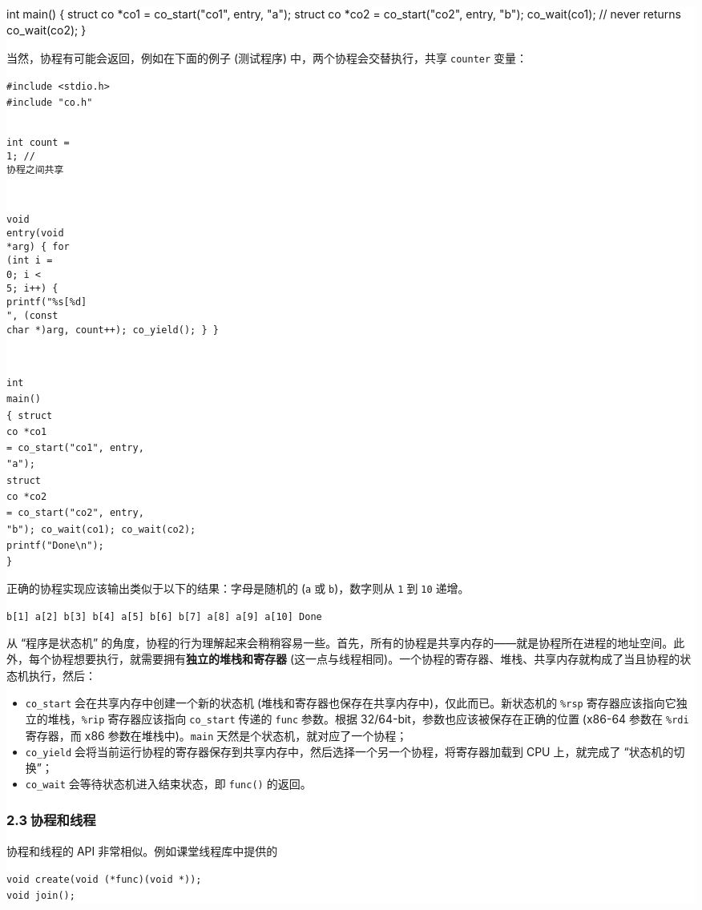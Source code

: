 <span class="hljs-type">int</span> <span class="hljs-title function_">main</span><span class="hljs-params">()</span> {
    <span class="hljs-class"><span class="hljs-keyword">struct</span> <span class="hljs-title">co</span> *<span class="hljs-title">co1</span> =</span> co_start(<span class="hljs-string">&quot;co1&quot;</span>, entry, <span class="hljs-string">&quot;a&quot;</span>);
    <span class="hljs-class"><span class="hljs-keyword">struct</span> <span class="hljs-title">co</span> *<span class="hljs-title">co2</span> =</span> co_start(<span class="hljs-string">&quot;co2&quot;</span>, entry, <span class="hljs-string">&quot;b&quot;</span>);
    co_wait(co1); <span class="hljs-comment">// never returns</span>
    co_wait(co2);
}
</code></pre>
<p>当然，协程有可能会返回，例如在下面的例子 (测试程序) 中，两个协程会交替执行，共享 <code>counter</code> 变量：</p>
<pre><code class="hljs language-c"><span class="hljs-meta">#<span class="hljs-keyword">include</span> <span class="hljs-string">&lt;stdio.h&gt;</span></span>
<span class="hljs-meta">#<span class="hljs-keyword">include</span> <span class="hljs-string">&quot;co.h&quot;</span></span>

<span class="hljs-type">int</span> count = <span class="hljs-number">1</span>; <span class="hljs-comment">// 协程之间共享</span>

<span class="hljs-type">void</span> <span class="hljs-title function_">entry</span><span class="hljs-params">(<span class="hljs-type">void</span> *arg)</span> {
    <span class="hljs-keyword">for</span> (<span class="hljs-type">int</span> i = <span class="hljs-number">0</span>; i &lt; <span class="hljs-number">5</span>; i++) {
        <span class="hljs-built_in">printf</span>(<span class="hljs-string">&quot;%s[%d] &quot;</span>, (<span class="hljs-type">const</span> <span class="hljs-type">char</span> *)arg, count++);
        co_yield();
    }
}

<span class="hljs-type">int</span> <span class="hljs-title function_">main</span><span class="hljs-params">()</span> {
    <span class="hljs-class"><span class="hljs-keyword">struct</span> <span class="hljs-title">co</span> *<span class="hljs-title">co1</span> =</span> co_start(<span class="hljs-string">&quot;co1&quot;</span>, entry, <span class="hljs-string">&quot;a&quot;</span>);
    <span class="hljs-class"><span class="hljs-keyword">struct</span> <span class="hljs-title">co</span> *<span class="hljs-title">co2</span> =</span> co_start(<span class="hljs-string">&quot;co2&quot;</span>, entry, <span class="hljs-string">&quot;b&quot;</span>);
    co_wait(co1);
    co_wait(co2);
    <span class="hljs-built_in">printf</span>(<span class="hljs-string">&quot;Done\n&quot;</span>);
}
</code></pre>
<p>正确的协程实现应该输出类似于以下的结果：字母是随机的 (<code>a</code> 或 <code>b</code>)，数字则从 <code>1</code> 到 <code>10</code> 递增。</p>
<pre><code class="hljs language-text">b[1] a[2] b[3] b[4] a[5] b[6] b[7] a[8] a[9] a[10] Done
</code></pre>
<p>从 “程序是状态机” 的角度，协程的行为理解起来会稍稍容易一些。首先，所有的协程是共享内存的——就是协程所在进程的地址空间。此外，每个协程想要执行，就需要拥有<strong>独立的堆栈和寄存器</strong> (这一点与线程相同)。一个协程的寄存器、堆栈、共享内存就构成了当且协程的状态机执行，然后：</p>
<ul>
<li><code>co_start</code> 会在共享内存中创建一个新的状态机 (堆栈和寄存器也保存在共享内存中)，仅此而已。新状态机的 <code>%rsp</code> 寄存器应该指向它独立的堆栈，<code>%rip</code> 寄存器应该指向 <code>co_start</code> 传递的 <code>func</code> 参数。根据 32/64-bit，参数也应该被保存在正确的位置 (x86-64 参数在 <code>%rdi</code> 寄存器，而 x86 参数在堆栈中)。<code>main</code> 天然是个状态机，就对应了一个协程；</li>
<li><code>co_yield</code> 会将当前运行协程的寄存器保存到共享内存中，然后选择一个另一个协程，将寄存器加载到 CPU 上，就完成了 “状态机的切换”；</li>
<li><code>co_wait</code> 会等待状态机进入结束状态，即 <code>func()</code> 的返回。</li>
</ul>
<h3>2.3 协程和线程</h3>
<p>协程和线程的 API 非常相似。例如课堂线程库中提供的</p>
<pre><code class="hljs language-c"><span class="hljs-type">void</span> <span class="hljs-title function_">create</span><span class="hljs-params">(<span class="hljs-type">void</span> (*func)(<span class="hljs-type">void</span> *))</span>;
<span class="hljs-type">void</span> <span class="hljs-title function_">join</span><span class="hljs-params">()</span>;
</code></pre>